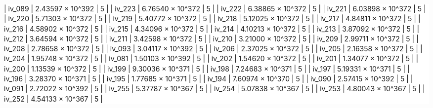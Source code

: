 | iv_089 | 2.43597 × 10^392 | 5 |
| iv_223 | 6.76540 × 10^372 | 5 |
| iv_222 | 6.38865 × 10^372 | 5 |
| iv_221 | 6.03898 × 10^372 | 5 |
| iv_220 | 5.71303 × 10^372 | 5 |
| iv_219 | 5.40772 × 10^372 | 5 |
| iv_218 | 5.12025 × 10^372 | 5 |
| iv_217 | 4.84811 × 10^372 | 5 |
| iv_216 | 4.58902 × 10^372 | 5 |
| iv_215 | 4.34096 × 10^372 | 5 |
| iv_214 | 4.10213 × 10^372 | 5 |
| iv_213 | 3.87092 × 10^372 | 5 |
| iv_212 | 3.64594 × 10^372 | 5 |
| iv_211 | 3.42598 × 10^372 | 5 |
| iv_210 | 3.21000 × 10^372 | 5 |
| iv_209 | 2.99711 × 10^372 | 5 |
| iv_208 | 2.78658 × 10^372 | 5 |
| iv_093 | 3.04117 × 10^392 | 5 |
| iv_206 | 2.37025 × 10^372 | 5 |
| iv_205 | 2.16358 × 10^372 | 5 |
| iv_204 | 1.95748 × 10^372 | 5 |
| iv_081 | 1.50103 × 10^392 | 5 |
| iv_202 | 1.54620 × 10^372 | 5 |
| iv_201 | 1.34077 × 10^372 | 5 |
| iv_200 | 1.13539 × 10^372 | 5 |
| iv_199 | 9.30036 × 10^371 | 5 |
| iv_198 | 7.24683 × 10^371 | 5 |
| iv_197 | 5.19331 × 10^371 | 5 |
| iv_196 | 3.28370 × 10^371 | 5 |
| iv_195 | 1.77685 × 10^371 | 5 |
| iv_194 | 7.60974 × 10^370 | 5 |
| iv_090 | 2.57415 × 10^392 | 5 |
| iv_091 | 2.72022 × 10^392 | 5 |
| iv_255 | 5.37787 × 10^367 | 5 |
| iv_254 | 5.07838 × 10^367 | 5 |
| iv_253 | 4.80043 × 10^367 | 5 |
| iv_252 | 4.54133 × 10^367 | 5 |